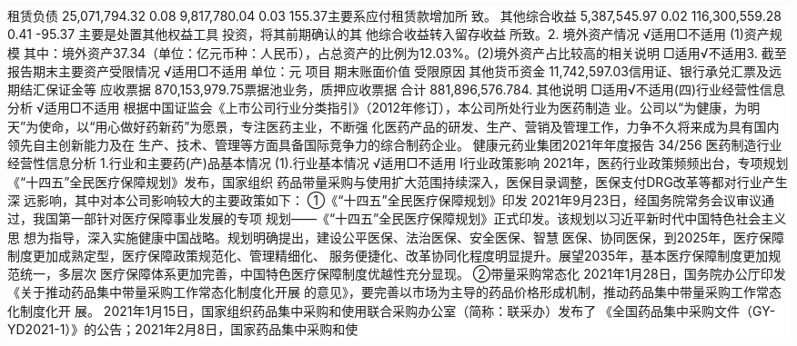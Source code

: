 租赁负债
25,071,794.32
0.08
9,817,780.04
0.03
155.37主要系应付租赁款增加所
致。
其他综合收益
5,387,545.97
0.02
116,300,559.28
0.41
-95.37
主要是处置其他权益工具
投资，将其前期确认的其
他综合收益转入留存收益
所致。2.
境外资产情况
√适用□不适用
(1)资产规模
其中：境外资产37.34（单位：亿元币种：人民币），占总资产的比例为12.03%。(2)境外资产占比较高的相关说明
□适用√不适用3.
截至报告期末主要资产受限情况
√适用□不适用
单位：元
项目
期末账面价值
受限原因
其他货币资金
11,742,597.03信用证、银行承兑汇票及远期结汇保证金等
应收票据
870,153,979.75票据池业务，质押应收票据
合计
881,896,576.784.
其他说明
□适用√不适用(四)行业经营性信息分析
√适用□不适用
根据中国证监会《上市公司行业分类指引》（2012年修订），本公司所处行业为医药制造
业。公司以“为健康，为明天”为使命，以“用心做好药新药”为愿景，专注医药主业，不断强
化医药产品的研发、生产、营销及管理工作，力争不久将来成为具有国内领先自主创新能力及在
生产、技术、管理等方面具备国际竞争力的综合制药企业。
健康元药业集团2021年年度报告
34/256
医药制造行业经营性信息分析
1.行业和主要药(产)品基本情况
(1).行业基本情况
√适用□不适用
I行业政策影响
2021年，医药行业政策频频出台，专项规划《“十四五”全民医疗保障规划》发布，国家组织
药品带量采购与使用扩大范围持续深入，医保目录调整，医保支付DRG改革等都对行业产生深
远影响，其中对本公司影响较大的主要政策如下：
①《“十四五”全民医疗保障规划》印发
2021年9月23日，经国务院常务会议审议通过，我国第一部针对医疗保障事业发展的专项
规划——《“十四五”全民医疗保障规划》正式印发。该规划以习近平新时代中国特色社会主义思
想为指导，深入实施健康中国战略。规划明确提出，建设公平医保、法治医保、安全医保、智慧
医保、协同医保，到2025年，医疗保障制度更加成熟定型，医疗保障政策规范化、管理精细化、
服务便捷化、改革协同化程度明显提升。展望2035年，基本医疗保障制度更加规范统一，多层次
医疗保障体系更加完善，中国特色医疗保障制度优越性充分显现。
②带量采购常态化
2021年1月28日，国务院办公厅印发《关于推动药品集中带量采购工作常态化制度化开展
的意见》，要完善以市场为主导的药品价格形成机制，推动药品集中带量采购工作常态化制度化开
展。
2021年1月15日，国家组织药品集中采购和使用联合采购办公室（简称：联采办）发布了
《全国药品集中采购文件（GY-YD2021-1）》的公告；2021年2月8日，国家药品集中采购和使